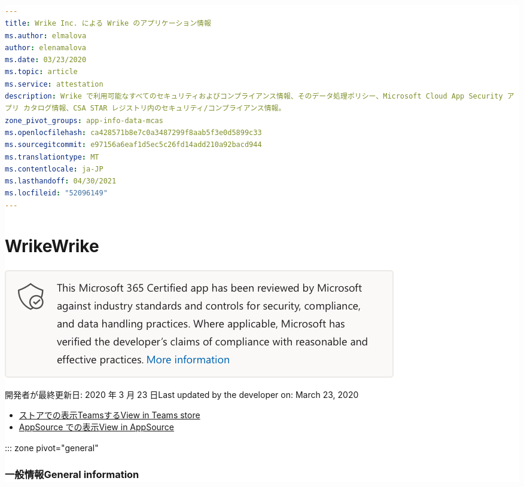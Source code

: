 ```yaml
---
title: Wrike Inc. による Wrike のアプリケーション情報
ms.author: elmalova
author: elenamalova
ms.date: 03/23/2020
ms.topic: article
ms.service: attestation
description: Wrike で利用可能なすべてのセキュリティおよびコンプライアンス情報、そのデータ処理ポリシー、Microsoft Cloud App Security アプリ カタログ情報、CSA STAR レジストリ内のセキュリティ/コンプライアンス情報。
zone_pivot_groups: app-info-data-mcas
ms.openlocfilehash: ca428571b8e7c0a3487299f8aab5f3e0d5899c33
ms.sourcegitcommit: e97156a6eaf1d5ec5c26fd14add210a92bacd944
ms.translationtype: MT
ms.contentlocale: ja-JP
ms.lasthandoff: 04/30/2021
ms.locfileid: "52096149"
---
```

# <a name="wrike"></a><span data-ttu-id="65a6b-103">Wrike</span><span class="sxs-lookup"><span data-stu-id="65a6b-103">Wrike</span></span>

<p></p><a href="https://aka.ms/appcertification" alt="This Microsoft 365 Certified app has been reviewed by Microsoft against industry standards and controls for security, compliance, and data handling practices. Where applicable, Microsoft has verified the developer's claims of compliance with reasonable and effective practices." target="_blank"><img alt="Click here for more information on the Microsoft Certified app program." src="../media/certified.png" width="650" /></a>
<p><span data-ttu-id="65a6b-104">開発者が最終更新日: 2020 年 3 月 23 日</span><span class="sxs-lookup"><span data-stu-id="65a6b-104">Last updated by the developer on: March 23, 2020</span></span></p>

* <span data-ttu-id="65a6b-105"><a href="https://teams.microsoft.com/l/app/05274a45-7312-4c23-8f64-d57fe4a28d6d" target="_blank">ストアでの表示Teamsする</a></span><span class="sxs-lookup"><span data-stu-id="65a6b-105"><a href="https://teams.microsoft.com/l/app/05274a45-7312-4c23-8f64-d57fe4a28d6d" target="_blank">View in Teams store</a></span></span>
* <span data-ttu-id="65a6b-106"><a href="https://appsource.microsoft.com/product/office/WA104381390" target="_blank">AppSource での表示</a></span><span class="sxs-lookup"><span data-stu-id="65a6b-106"><a href="https://appsource.microsoft.com/product/office/WA104381390" target="_blank">View in AppSource</a></span></span>

::: zone pivot="general"

### <a name="general-information"></a><span data-ttu-id="65a6b-107">一般情報</span><span class="sxs-lookup"><span data-stu-id="65a6b-107">General information</span></span>
